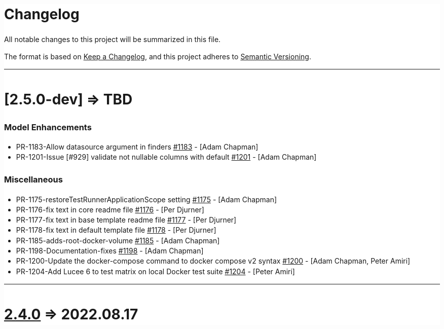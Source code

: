 # Changelog

All notable changes to this project will be summarized in this file.

The format is based on [Keep a Changelog](https://keepachangelog.com/en/1.0.0/),
and this project adheres to [Semantic Versioning](https://semver.org/spec/v2.0.0.html).

----

# [2.5.0-dev] => TBD



### Model Enhancements
- PR-1183-Allow datasource argument in finders [#1183](https://github.com/cfwheels/cfwheels/pull/1183) - [Adam Chapman]
- PR-1201-Issue [#929] validate not nullable columns with default [#1201](https://github.com/cfwheels/cfwheels/pull/1201) - [Adam Chapman]





### Miscellaneous
- PR-1175-restoreTestRunnerApplicationScope setting [#1175](https://github.com/cfwheels/cfwheels/pull/1175) - [Adam Chapman]
- PR-1176-fix text in core readme file [#1176](https://github.com/cfwheels/cfwheels/pull/1176) - [Per Djurner]
- PR-1177-fix text in base template readme file [#1177](https://github.com/cfwheels/cfwheels/pull/1177) - [Per Djurner]
- PR-1178-fix text in default template file [#1178](https://github.com/cfwheels/cfwheels/pull/1178) - [Per Djurner]
- PR-1185-adds-root-docker-volume [#1185](https://github.com/cfwheels/cfwheels/pull/1185) - [Adam Chapman]
- PR-1198-Documentation-fixes [#1198](https://github.com/cfwheels/cfwheels/pull/1198) - [Adam Chapman]
- PR-1200-Update the docker-compose command to docker compose v2 syntax [#1200](https://github.com/cfwheels/cfwheels/pull/1200/) - [Adam Chapman, Peter Amiri]
- PR-1204-Add Lucee 6 to test matrix on local Docker test suite [#1204](https://github.com/cfwheels/cfwheels/pull/1204/) - [Peter Amiri]





----

# [2.4.0](https://github.com/cfwheels/cfwheels/releases/tag/v2.4.0%2B1) => 2022.08.17





